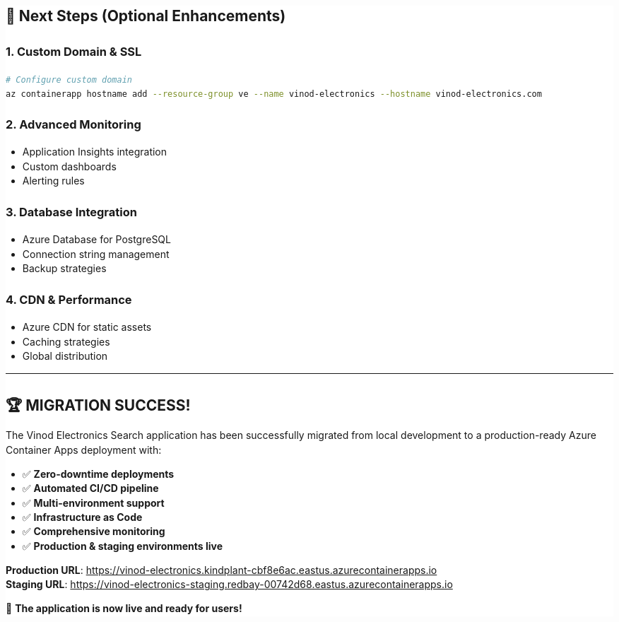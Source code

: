 ## 🎯 Next Steps (Optional Enhancements)

### 1. Custom Domain & SSL
```bash
# Configure custom domain
az containerapp hostname add --resource-group ve --name vinod-electronics --hostname vinod-electronics.com
```

### 2. Advanced Monitoring
- Application Insights integration
- Custom dashboards
- Alerting rules

### 3. Database Integration
- Azure Database for PostgreSQL
- Connection string management
- Backup strategies

### 4. CDN & Performance
- Azure CDN for static assets
- Caching strategies
- Global distribution

---

## 🏆 MIGRATION SUCCESS!

The Vinod Electronics Search application has been successfully migrated from local development to a production-ready Azure Container Apps deployment with:

- ✅ **Zero-downtime deployments**
- ✅ **Automated CI/CD pipeline** 
- ✅ **Multi-environment support**
- ✅ **Infrastructure as Code**
- ✅ **Comprehensive monitoring**
- ✅ **Production & staging environments live**

**Production URL**: https://vinod-electronics.kindplant-cbf8e6ac.eastus.azurecontainerapps.io  
**Staging URL**: https://vinod-electronics-staging.redbay-00742d68.eastus.azurecontainerapps.io

🎉 **The application is now live and ready for users!**
